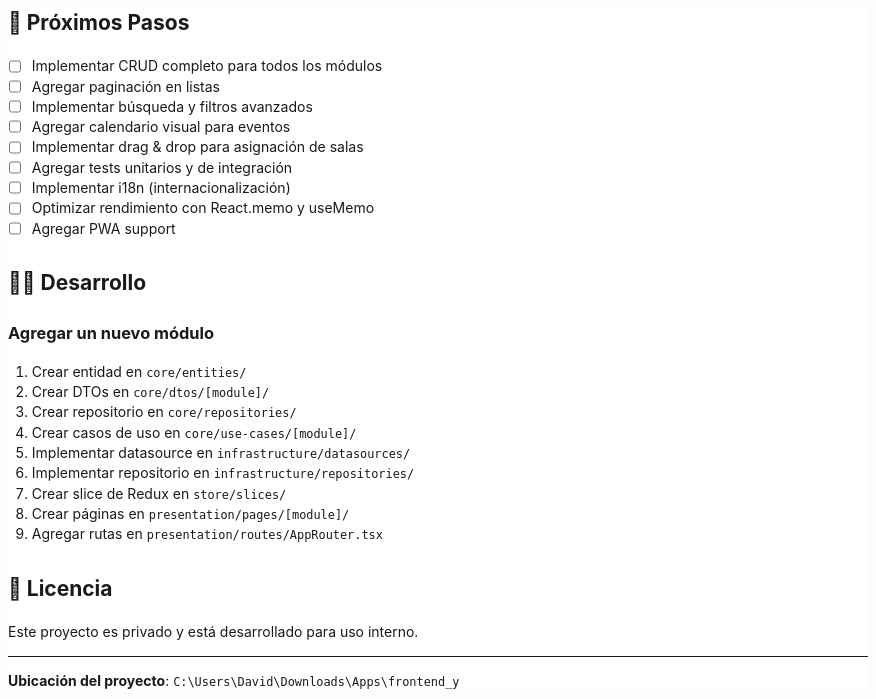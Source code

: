 ## 🎯 Próximos Pasos

- [ ] Implementar CRUD completo para todos los módulos
- [ ] Agregar paginación en listas
- [ ] Implementar búsqueda y filtros avanzados
- [ ] Agregar calendario visual para eventos
- [ ] Implementar drag & drop para asignación de salas
- [ ] Agregar tests unitarios y de integración
- [ ] Implementar i18n (internacionalización)
- [ ] Optimizar rendimiento con React.memo y useMemo
- [ ] Agregar PWA support

## 👨‍💻 Desarrollo

### Agregar un nuevo módulo

1. Crear entidad en `core/entities/`
2. Crear DTOs en `core/dtos/[module]/`
3. Crear repositorio en `core/repositories/`
4. Crear casos de uso en `core/use-cases/[module]/`
5. Implementar datasource en `infrastructure/datasources/`
6. Implementar repositorio en `infrastructure/repositories/`
7. Crear slice de Redux en `store/slices/`
8. Crear páginas en `presentation/pages/[module]/`
9. Agregar rutas en `presentation/routes/AppRouter.tsx`

## 📄 Licencia

Este proyecto es privado y está desarrollado para uso interno.

---

**Ubicación del proyecto**: `C:\Users\David\Downloads\Apps\frontend_y`
